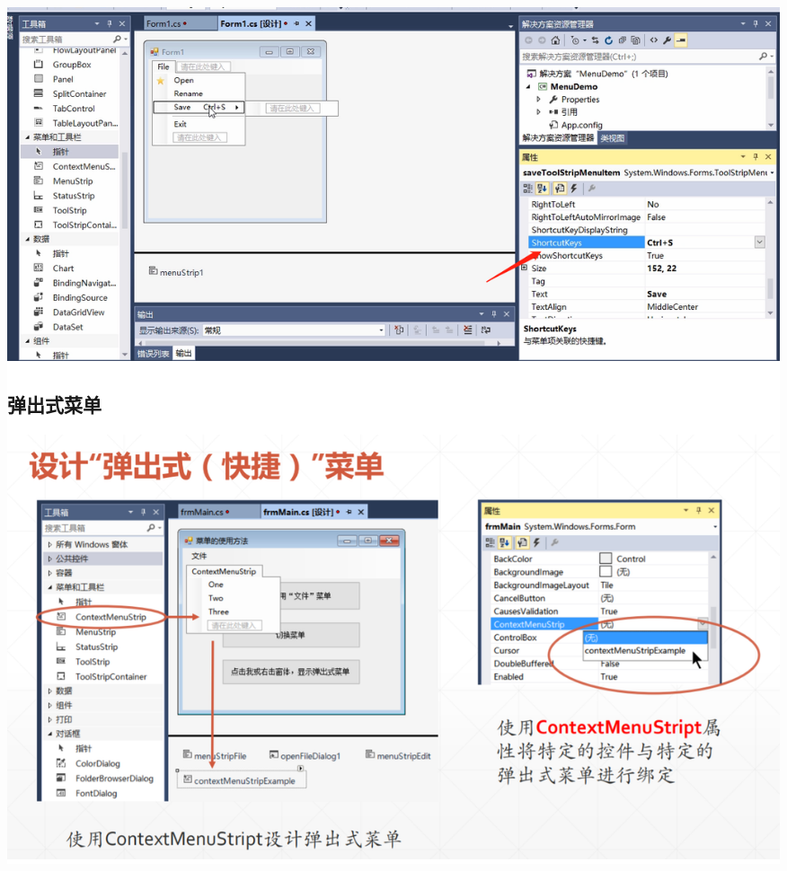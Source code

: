 ![1546410893351](Winform软件开发技术基础/1546410893351.png)

## 弹出式菜单

![1546164455595](Winform软件开发技术基础/1546164455595.png)
